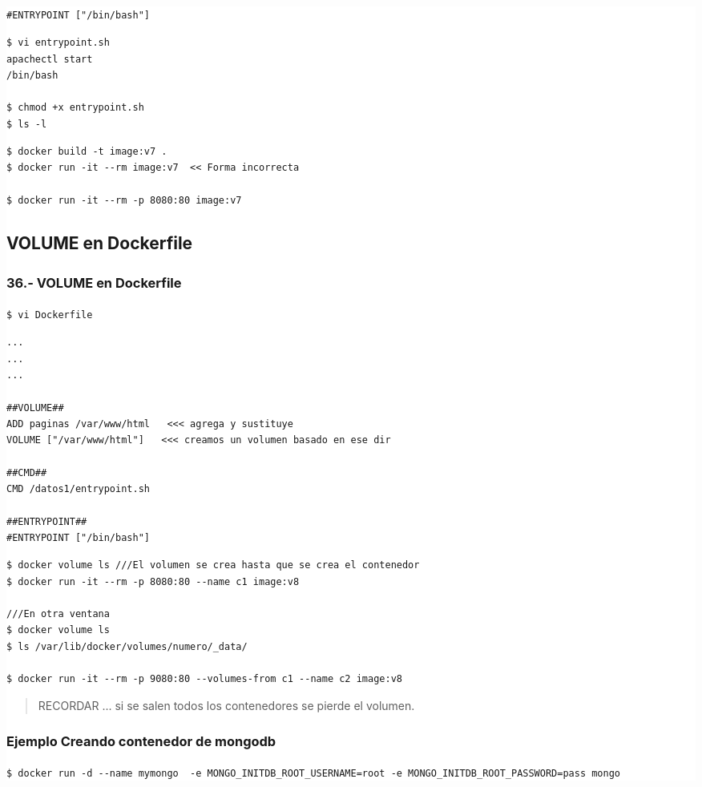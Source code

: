 ```
#ENTRYPOINT ["/bin/bash"]
```

```
$ vi entrypoint.sh
apachectl start
/bin/bash

$ chmod +x entrypoint.sh
$ ls -l
```
```
$ docker build -t image:v7 .
$ docker run -it --rm image:v7  << Forma incorrecta

$ docker run -it --rm -p 8080:80 image:v7  
```

## VOLUME en Dockerfile
### 36.- VOLUME en Dockerfile
```
$ vi Dockerfile
```
```
...
...
...

##VOLUME##
ADD paginas /var/www/html   <<< agrega y sustituye
VOLUME ["/var/www/html"]   <<< creamos un volumen basado en ese dir

##CMD##
CMD /datos1/entrypoint.sh

##ENTRYPOINT##
#ENTRYPOINT ["/bin/bash"]
```

```
$ docker volume ls ///El volumen se crea hasta que se crea el contenedor
$ docker run -it --rm -p 8080:80 --name c1 image:v8

///En otra ventana
$ docker volume ls
$ ls /var/lib/docker/volumes/numero/_data/

$ docker run -it --rm -p 9080:80 --volumes-from c1 --name c2 image:v8 
```

>RECORDAR ... si se salen todos los contenedores se pierde el volumen.


### Ejemplo Creando contenedor de mongodb
```
$ docker run -d --name mymongo  -e MONGO_INITDB_ROOT_USERNAME=root -e MONGO_INITDB_ROOT_PASSWORD=pass mongo
```
